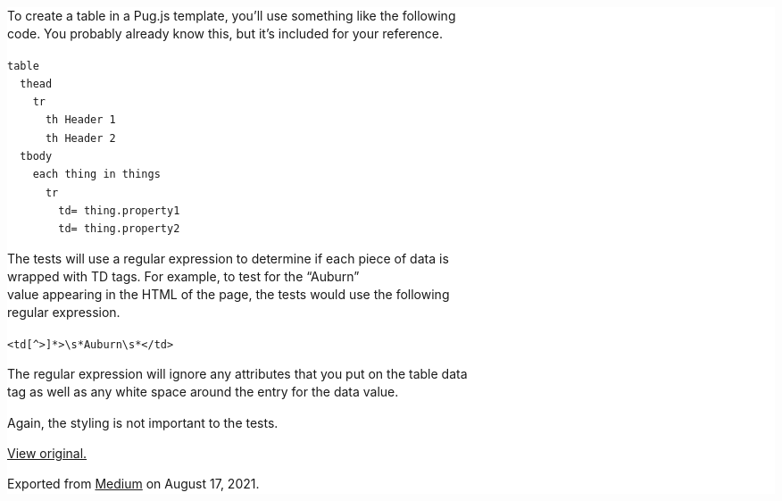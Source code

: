 To create a table in a Pug.js template, you’ll use something like the following  
code. You probably already know this, but it’s included for your reference.

    table
      thead
        tr
          th Header 1
          th Header 2
      tbody
        each thing in things
          tr
            td= thing.property1
            td= thing.property2

The tests will use a regular expression to determine if each piece of data is  
wrapped with TD tags. For example, to test for the “Auburn”  
value appearing in the HTML of the page, the tests would use the following  
regular expression.

    <td[^>]*>\s*Auburn\s*</td>

The regular expression will ignore any attributes that you put on the table data  
tag as well as any white space around the entry for the data value.

Again, the styling is not important to the tests.

[View original.](https://medium.com/p/40972026781f)

Exported from [Medium](https://medium.com) on August 17, 2021.
